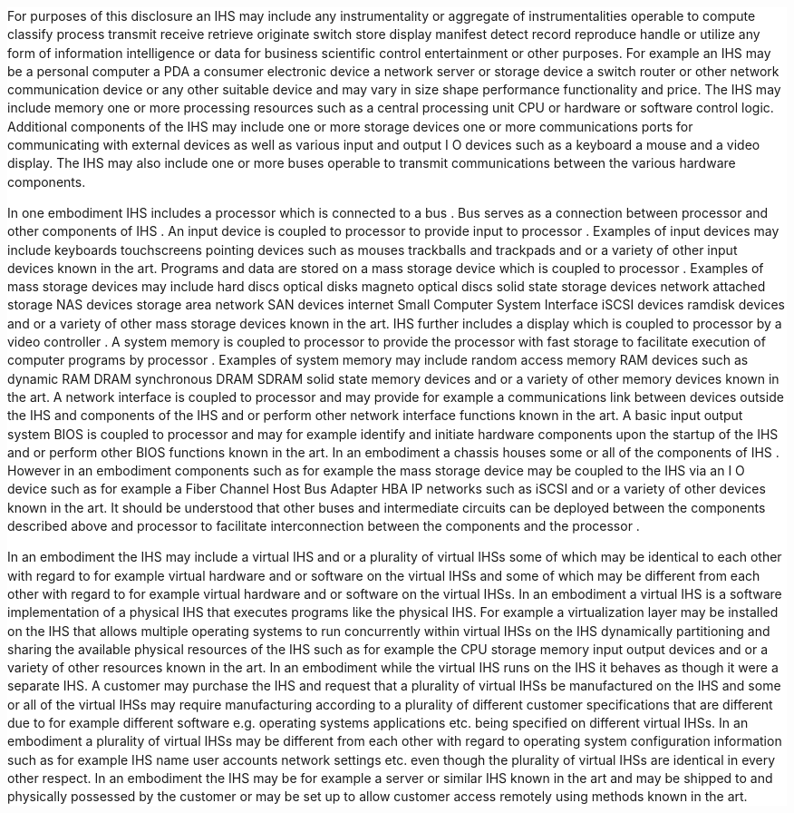 For purposes of this disclosure an IHS may include any instrumentality or aggregate of instrumentalities operable to compute classify process transmit receive retrieve originate switch store display manifest detect record reproduce handle or utilize any form of information intelligence or data for business scientific control entertainment or other purposes. For example an IHS may be a personal computer a PDA a consumer electronic device a network server or storage device a switch router or other network communication device or any other suitable device and may vary in size shape performance functionality and price. The IHS may include memory one or more processing resources such as a central processing unit CPU or hardware or software control logic. Additional components of the IHS may include one or more storage devices one or more communications ports for communicating with external devices as well as various input and output I O devices such as a keyboard a mouse and a video display. The IHS may also include one or more buses operable to transmit communications between the various hardware components.

In one embodiment IHS includes a processor which is connected to a bus . Bus serves as a connection between processor and other components of IHS . An input device is coupled to processor to provide input to processor . Examples of input devices may include keyboards touchscreens pointing devices such as mouses trackballs and trackpads and or a variety of other input devices known in the art. Programs and data are stored on a mass storage device which is coupled to processor . Examples of mass storage devices may include hard discs optical disks magneto optical discs solid state storage devices network attached storage NAS devices storage area network SAN devices internet Small Computer System Interface iSCSI devices ramdisk devices and or a variety of other mass storage devices known in the art. IHS further includes a display which is coupled to processor by a video controller . A system memory is coupled to processor to provide the processor with fast storage to facilitate execution of computer programs by processor . Examples of system memory may include random access memory RAM devices such as dynamic RAM DRAM synchronous DRAM SDRAM solid state memory devices and or a variety of other memory devices known in the art. A network interface is coupled to processor and may provide for example a communications link between devices outside the IHS and components of the IHS and or perform other network interface functions known in the art. A basic input output system BIOS is coupled to processor and may for example identify and initiate hardware components upon the startup of the IHS and or perform other BIOS functions known in the art. In an embodiment a chassis houses some or all of the components of IHS . However in an embodiment components such as for example the mass storage device may be coupled to the IHS via an I O device such as for example a Fiber Channel Host Bus Adapter HBA IP networks such as iSCSI and or a variety of other devices known in the art. It should be understood that other buses and intermediate circuits can be deployed between the components described above and processor to facilitate interconnection between the components and the processor .

In an embodiment the IHS may include a virtual IHS and or a plurality of virtual IHSs some of which may be identical to each other with regard to for example virtual hardware and or software on the virtual IHSs and some of which may be different from each other with regard to for example virtual hardware and or software on the virtual IHSs. In an embodiment a virtual IHS is a software implementation of a physical IHS that executes programs like the physical IHS. For example a virtualization layer may be installed on the IHS that allows multiple operating systems to run concurrently within virtual IHSs on the IHS dynamically partitioning and sharing the available physical resources of the IHS such as for example the CPU storage memory input output devices and or a variety of other resources known in the art. In an embodiment while the virtual IHS runs on the IHS it behaves as though it were a separate IHS. A customer may purchase the IHS and request that a plurality of virtual IHSs be manufactured on the IHS and some or all of the virtual IHSs may require manufacturing according to a plurality of different customer specifications that are different due to for example different software e.g. operating systems applications etc. being specified on different virtual IHSs. In an embodiment a plurality of virtual IHSs may be different from each other with regard to operating system configuration information such as for example IHS name user accounts network settings etc. even though the plurality of virtual IHSs are identical in every other respect. In an embodiment the IHS may be for example a server or similar IHS known in the art and may be shipped to and physically possessed by the customer or may be set up to allow customer access remotely using methods known in the art.
